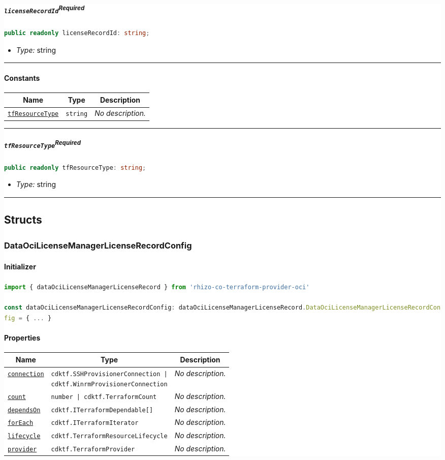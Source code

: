 ##### `licenseRecordId`<sup>Required</sup> <a name="licenseRecordId" id="rhizo-co-terraform-provider-oci.dataOciLicenseManagerLicenseRecord.DataOciLicenseManagerLicenseRecord.property.licenseRecordId"></a>

```typescript
public readonly licenseRecordId: string;
```

- *Type:* string

---

#### Constants <a name="Constants" id="Constants"></a>

| **Name** | **Type** | **Description** |
| --- | --- | --- |
| <code><a href="#rhizo-co-terraform-provider-oci.dataOciLicenseManagerLicenseRecord.DataOciLicenseManagerLicenseRecord.property.tfResourceType">tfResourceType</a></code> | <code>string</code> | *No description.* |

---

##### `tfResourceType`<sup>Required</sup> <a name="tfResourceType" id="rhizo-co-terraform-provider-oci.dataOciLicenseManagerLicenseRecord.DataOciLicenseManagerLicenseRecord.property.tfResourceType"></a>

```typescript
public readonly tfResourceType: string;
```

- *Type:* string

---

## Structs <a name="Structs" id="Structs"></a>

### DataOciLicenseManagerLicenseRecordConfig <a name="DataOciLicenseManagerLicenseRecordConfig" id="rhizo-co-terraform-provider-oci.dataOciLicenseManagerLicenseRecord.DataOciLicenseManagerLicenseRecordConfig"></a>

#### Initializer <a name="Initializer" id="rhizo-co-terraform-provider-oci.dataOciLicenseManagerLicenseRecord.DataOciLicenseManagerLicenseRecordConfig.Initializer"></a>

```typescript
import { dataOciLicenseManagerLicenseRecord } from 'rhizo-co-terraform-provider-oci'

const dataOciLicenseManagerLicenseRecordConfig: dataOciLicenseManagerLicenseRecord.DataOciLicenseManagerLicenseRecordConfig = { ... }
```

#### Properties <a name="Properties" id="Properties"></a>

| **Name** | **Type** | **Description** |
| --- | --- | --- |
| <code><a href="#rhizo-co-terraform-provider-oci.dataOciLicenseManagerLicenseRecord.DataOciLicenseManagerLicenseRecordConfig.property.connection">connection</a></code> | <code>cdktf.SSHProvisionerConnection \| cdktf.WinrmProvisionerConnection</code> | *No description.* |
| <code><a href="#rhizo-co-terraform-provider-oci.dataOciLicenseManagerLicenseRecord.DataOciLicenseManagerLicenseRecordConfig.property.count">count</a></code> | <code>number \| cdktf.TerraformCount</code> | *No description.* |
| <code><a href="#rhizo-co-terraform-provider-oci.dataOciLicenseManagerLicenseRecord.DataOciLicenseManagerLicenseRecordConfig.property.dependsOn">dependsOn</a></code> | <code>cdktf.ITerraformDependable[]</code> | *No description.* |
| <code><a href="#rhizo-co-terraform-provider-oci.dataOciLicenseManagerLicenseRecord.DataOciLicenseManagerLicenseRecordConfig.property.forEach">forEach</a></code> | <code>cdktf.ITerraformIterator</code> | *No description.* |
| <code><a href="#rhizo-co-terraform-provider-oci.dataOciLicenseManagerLicenseRecord.DataOciLicenseManagerLicenseRecordConfig.property.lifecycle">lifecycle</a></code> | <code>cdktf.TerraformResourceLifecycle</code> | *No description.* |
| <code><a href="#rhizo-co-terraform-provider-oci.dataOciLicenseManagerLicenseRecord.DataOciLicenseManagerLicenseRecordConfig.property.provider">provider</a></code> | <code>cdktf.TerraformProvider</code> | *No description.* |